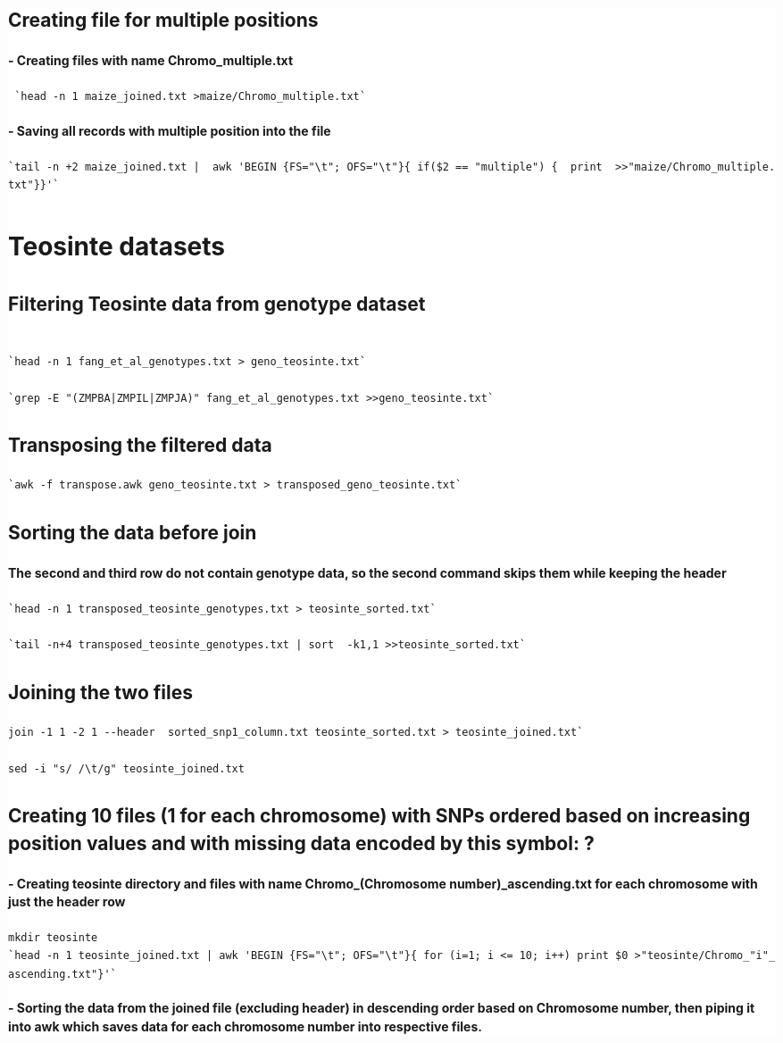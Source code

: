 ## Creating  file for multiple positions
#### - Creating  files with name Chromo\_multiple.txt 
```
 `head -n 1 maize_joined.txt >maize/Chromo_multiple.txt`
 ```
#### - Saving all records with multiple position into the file
```
`tail -n +2 maize_joined.txt |  awk 'BEGIN {FS="\t"; OFS="\t"}{ if($2 == "multiple") {  print  >>"maize/Chromo_multiple.txt"}}'`
```


# Teosinte datasets

## Filtering Teosinte data from genotype dataset
```
 
`head -n 1 fang_et_al_genotypes.txt > geno_teosinte.txt`

`grep -E "(ZMPBA|ZMPIL|ZMPJA)" fang_et_al_genotypes.txt >>geno_teosinte.txt`
```
## Transposing the filtered data
```
`awk -f transpose.awk geno_teosinte.txt > transposed_geno_teosinte.txt`
```
## Sorting the data before join 
#### The second and third row do not contain genotype data, so the second command skips them while keeping the header
```
`head -n 1 transposed_teosinte_genotypes.txt > teosinte_sorted.txt`

`tail -n+4 transposed_teosinte_genotypes.txt | sort  -k1,1 >>teosinte_sorted.txt`
```
## Joining the two files
```
join -1 1 -2 1 --header  sorted_snp1_column.txt teosinte_sorted.txt > teosinte_joined.txt`

sed -i "s/ /\t/g" teosinte_joined.txt
```

## Creating 10 files (1 for each chromosome) with SNPs ordered based on increasing position values and with missing data encoded by this symbol: ?

#### - Creating teosinte directory and  files with name Chromo\_(Chromosome number)\_ascending.txt for each chromosome with just the header row
```
mkdir teosinte
`head -n 1 teosinte_joined.txt | awk 'BEGIN {FS="\t"; OFS="\t"}{ for (i=1; i <= 10; i++) print $0 >"teosinte/Chromo_"i"_ascending.txt"}'`
 ```
#### - Sorting the data from the joined file (excluding header)  in descending order based on Chromosome number, then piping it into awk which saves data for each chromosome number into respective files.
```
```